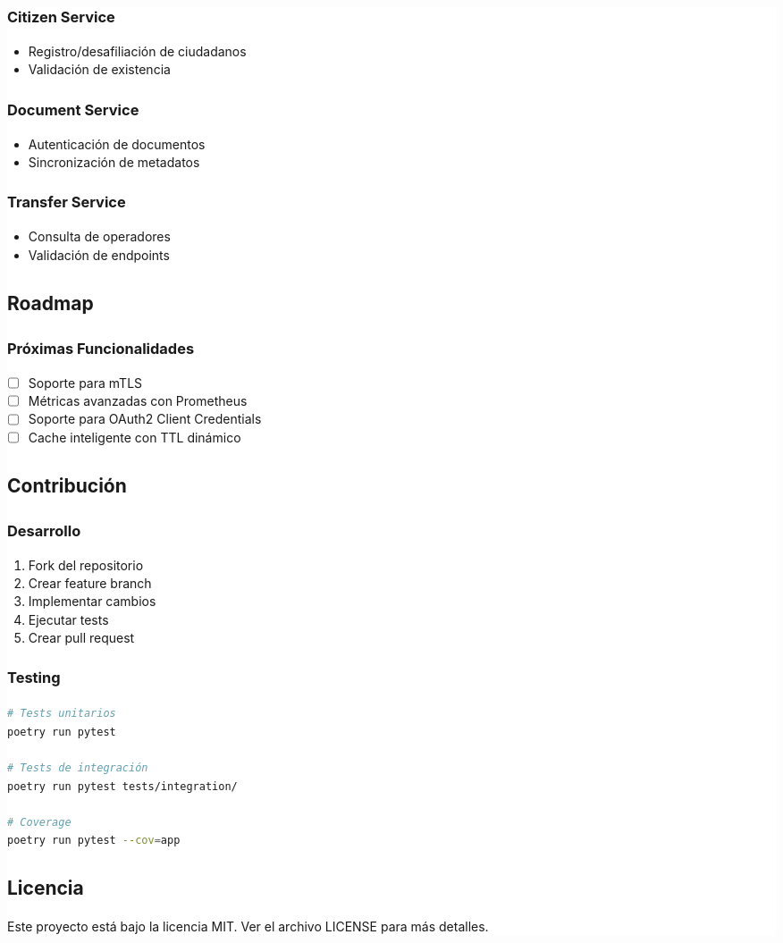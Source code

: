 ### Citizen Service
- Registro/desafiliación de ciudadanos
- Validación de existencia

### Document Service
- Autenticación de documentos
- Sincronización de metadatos

### Transfer Service
- Consulta de operadores
- Validación de endpoints

## Roadmap

### Próximas Funcionalidades
- [ ] Soporte para mTLS
- [ ] Métricas avanzadas con Prometheus
- [ ] Soporte para OAuth2 Client Credentials
- [ ] Cache inteligente con TTL dinámico

## Contribución

### Desarrollo
1. Fork del repositorio
2. Crear feature branch
3. Implementar cambios
4. Ejecutar tests
5. Crear pull request

### Testing
```bash
# Tests unitarios
poetry run pytest

# Tests de integración
poetry run pytest tests/integration/

# Coverage
poetry run pytest --cov=app
```

## Licencia

Este proyecto está bajo la licencia MIT. Ver el archivo LICENSE para más detalles.
